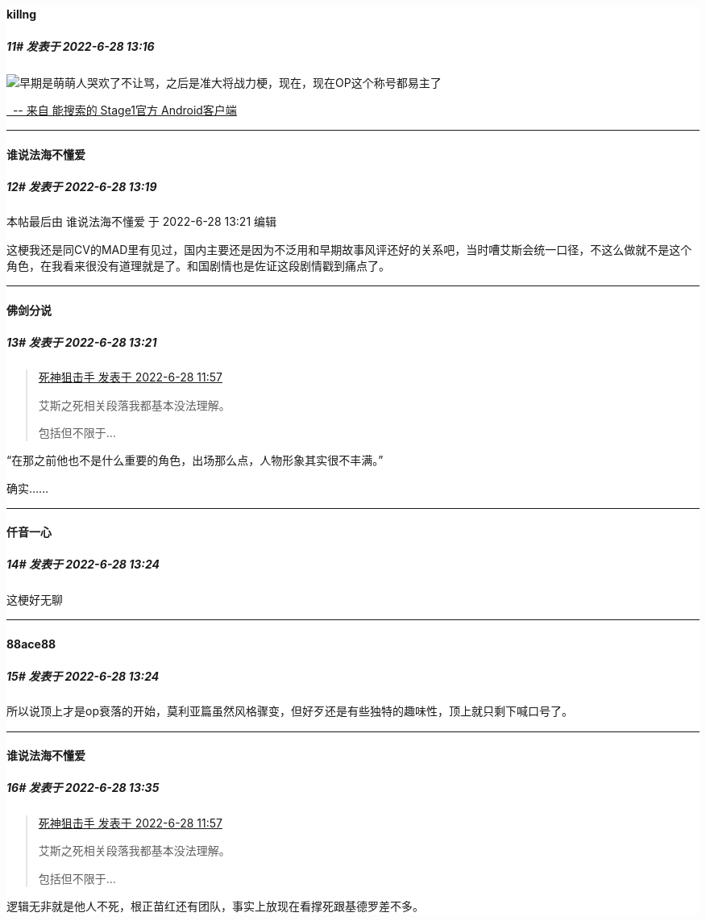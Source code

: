 ####  killng  
##### 11#       发表于 2022-6-28 13:16

<img src="https://static.saraba1st.com/image/smiley/face2017/049.png" referrerpolicy="no-referrer">早期是萌萌人哭欢了不让骂，之后是准大将战力梗，现在，现在OP这个称号都易主了

[  -- 来自 能搜索的 Stage1官方 Android客户端](https://www.coolapk.com/apk/140634)

*****

####  谁说法海不懂爱  
##### 12#       发表于 2022-6-28 13:19

 本帖最后由 谁说法海不懂爱 于 2022-6-28 13:21 编辑 

这梗我还是同CV的MAD里有见过，国内主要还是因为不泛用和早期故事风评还好的关系吧，当时嘈艾斯会统一口径，不这么做就不是这个角色，在我看来很没有道理就是了。和国剧情也是佐证这段剧情戳到痛点了。

*****

####  佛剑分说  
##### 13#       发表于 2022-6-28 13:21

<blockquote><a href="httphttps://bbs.saraba1st.com/2b/forum.php?mod=redirect&amp;goto=findpost&amp;pid=56443262&amp;ptid=2078291" target="_blank">死神狙击手 发表于 2022-6-28 11:57</a>

艾斯之死相关段落我都基本没法理解。

包括但不限于…</blockquote>
“在那之前他也不是什么重要的角色，出场那么点，人物形象其实很不丰满。”

确实……

*****

####  仟音一心  
##### 14#       发表于 2022-6-28 13:24

这梗好无聊

*****

####  88ace88  
##### 15#       发表于 2022-6-28 13:24

所以说顶上才是op衰落的开始，莫利亚篇虽然风格骤变，但好歹还是有些独特的趣味性，顶上就只剩下喊口号了。

*****

####  谁说法海不懂爱  
##### 16#       发表于 2022-6-28 13:35

<blockquote><a href="httphttps://bbs.saraba1st.com/2b/forum.php?mod=redirect&amp;goto=findpost&amp;pid=56443262&amp;ptid=2078291" target="_blank">死神狙击手 发表于 2022-6-28 11:57</a>

艾斯之死相关段落我都基本没法理解。

包括但不限于…</blockquote>
逻辑无非就是他人不死，根正苗红还有团队，事实上放现在看撑死跟基德罗差不多。
